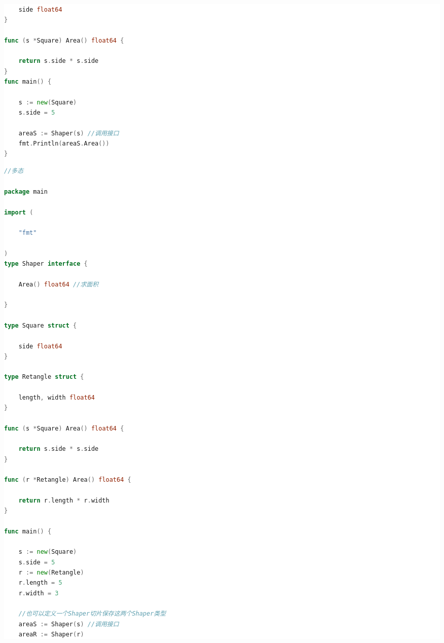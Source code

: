 ```go
	side float64
}

func (s *Square) Area() float64 {

	return s.side * s.side
}
func main() {

	s := new(Square)
	s.side = 5

	areaS := Shaper(s) //调用接口
	fmt.Println(areaS.Area())
}
```

```go
//多态

package main

import (

	"fmt"

)
type Shaper interface {

	Area() float64 //求面积

}

type Square struct {

	side float64
}

type Retangle struct {

	length, width float64
}

func (s *Square) Area() float64 {

	return s.side * s.side
}

func (r *Retangle) Area() float64 {

	return r.length * r.width
}

func main() {

	s := new(Square)
	s.side = 5
	r := new(Retangle)
	r.length = 5
	r.width = 3
	
	//也可以定义一个Shaper切片保存这两个Shaper类型
	areaS := Shaper(s) //调用接口
	areaR := Shaper(r)
```